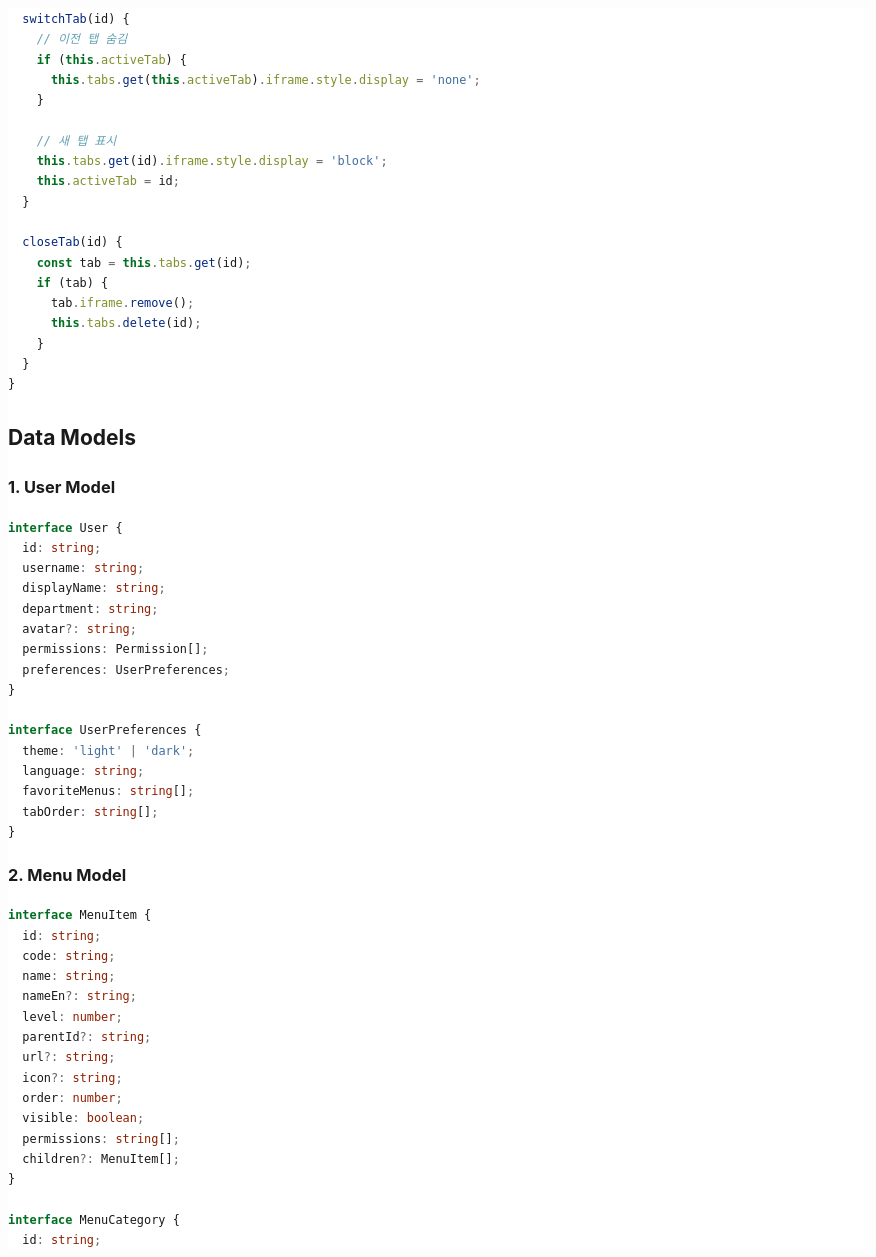 ```javascript
  switchTab(id) {
    // 이전 탭 숨김
    if (this.activeTab) {
      this.tabs.get(this.activeTab).iframe.style.display = 'none';
    }
    
    // 새 탭 표시
    this.tabs.get(id).iframe.style.display = 'block';
    this.activeTab = id;
  }
  
  closeTab(id) {
    const tab = this.tabs.get(id);
    if (tab) {
      tab.iframe.remove();
      this.tabs.delete(id);
    }
  }
}
```

## Data Models

### 1. User Model
```typescript
interface User {
  id: string;
  username: string;
  displayName: string;
  department: string;
  avatar?: string;
  permissions: Permission[];
  preferences: UserPreferences;
}

interface UserPreferences {
  theme: 'light' | 'dark';
  language: string;
  favoriteMenus: string[];
  tabOrder: string[];
}
```

### 2. Menu Model
```typescript
interface MenuItem {
  id: string;
  code: string;
  name: string;
  nameEn?: string;
  level: number;
  parentId?: string;
  url?: string;
  icon?: string;
  order: number;
  visible: boolean;
  permissions: string[];
  children?: MenuItem[];
}

interface MenuCategory {
  id: string;
```